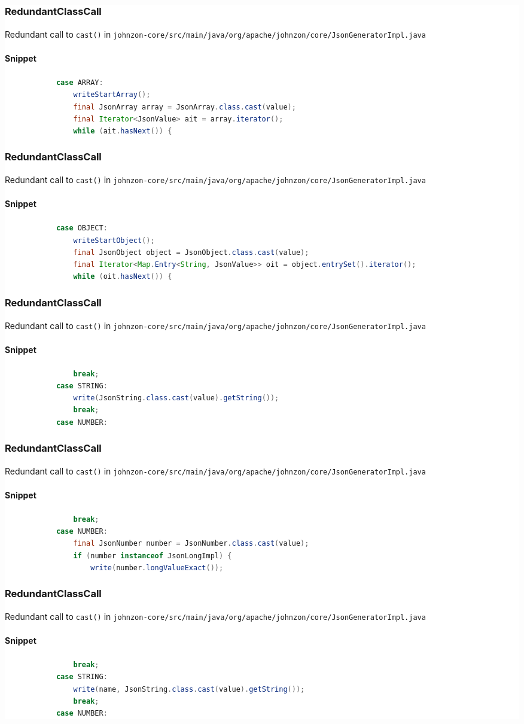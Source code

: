 ### RedundantClassCall
Redundant call to `cast()`
in `johnzon-core/src/main/java/org/apache/johnzon/core/JsonGeneratorImpl.java`
#### Snippet
```java
            case ARRAY:
                writeStartArray();
                final JsonArray array = JsonArray.class.cast(value);
                final Iterator<JsonValue> ait = array.iterator();
                while (ait.hasNext()) {
```

### RedundantClassCall
Redundant call to `cast()`
in `johnzon-core/src/main/java/org/apache/johnzon/core/JsonGeneratorImpl.java`
#### Snippet
```java
            case OBJECT:
                writeStartObject();
                final JsonObject object = JsonObject.class.cast(value);
                final Iterator<Map.Entry<String, JsonValue>> oit = object.entrySet().iterator();
                while (oit.hasNext()) {
```

### RedundantClassCall
Redundant call to `cast()`
in `johnzon-core/src/main/java/org/apache/johnzon/core/JsonGeneratorImpl.java`
#### Snippet
```java
                break;
            case STRING:
                write(JsonString.class.cast(value).getString());
                break;
            case NUMBER:
```

### RedundantClassCall
Redundant call to `cast()`
in `johnzon-core/src/main/java/org/apache/johnzon/core/JsonGeneratorImpl.java`
#### Snippet
```java
                break;
            case NUMBER:
                final JsonNumber number = JsonNumber.class.cast(value);
                if (number instanceof JsonLongImpl) {
                    write(number.longValueExact());
```

### RedundantClassCall
Redundant call to `cast()`
in `johnzon-core/src/main/java/org/apache/johnzon/core/JsonGeneratorImpl.java`
#### Snippet
```java
                break;
            case STRING:
                write(name, JsonString.class.cast(value).getString());
                break;
            case NUMBER:
```
